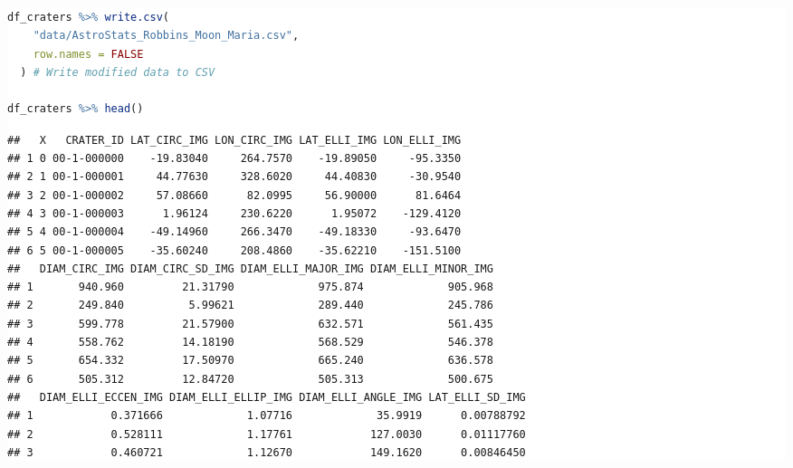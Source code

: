 ``` r
df_craters %>% write.csv(
    "data/AstroStats_Robbins_Moon_Maria.csv", 
    row.names = FALSE
  ) # Write modified data to CSV

df_craters %>% head()
```

    ##   X   CRATER_ID LAT_CIRC_IMG LON_CIRC_IMG LAT_ELLI_IMG LON_ELLI_IMG
    ## 1 0 00-1-000000    -19.83040     264.7570    -19.89050     -95.3350
    ## 2 1 00-1-000001     44.77630     328.6020     44.40830     -30.9540
    ## 3 2 00-1-000002     57.08660      82.0995     56.90000      81.6464
    ## 4 3 00-1-000003      1.96124     230.6220      1.95072    -129.4120
    ## 5 4 00-1-000004    -49.14960     266.3470    -49.18330     -93.6470
    ## 6 5 00-1-000005    -35.60240     208.4860    -35.62210    -151.5100
    ##   DIAM_CIRC_IMG DIAM_CIRC_SD_IMG DIAM_ELLI_MAJOR_IMG DIAM_ELLI_MINOR_IMG
    ## 1       940.960         21.31790             975.874             905.968
    ## 2       249.840          5.99621             289.440             245.786
    ## 3       599.778         21.57900             632.571             561.435
    ## 4       558.762         14.18190             568.529             546.378
    ## 5       654.332         17.50970             665.240             636.578
    ## 6       505.312         12.84720             505.313             500.675
    ##   DIAM_ELLI_ECCEN_IMG DIAM_ELLI_ELLIP_IMG DIAM_ELLI_ANGLE_IMG LAT_ELLI_SD_IMG
    ## 1            0.371666             1.07716             35.9919      0.00788792
    ## 2            0.528111             1.17761            127.0030      0.01117760
    ## 3            0.460721             1.12670            149.1620      0.00846450